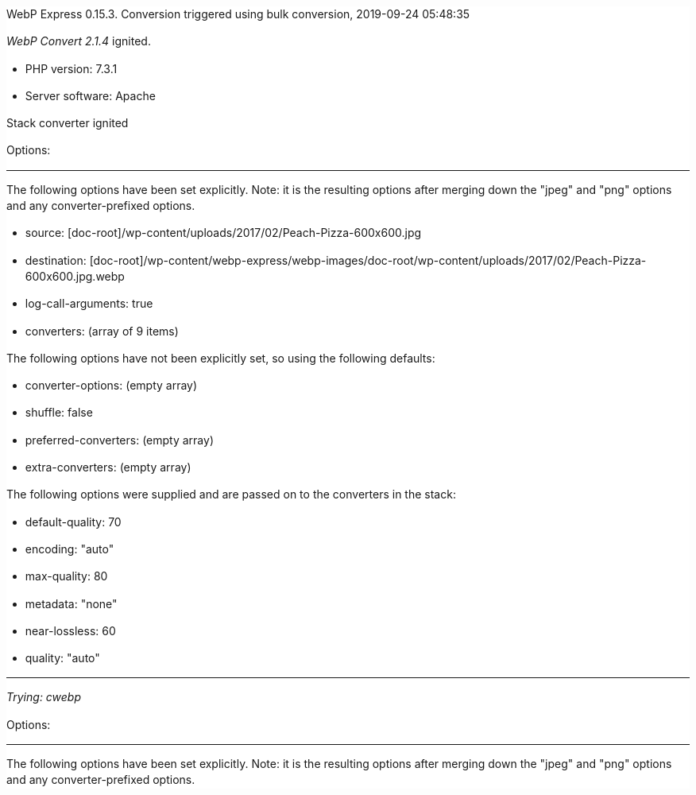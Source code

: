 WebP Express 0.15.3. Conversion triggered using bulk conversion, 2019-09-24 05:48:35


*WebP Convert 2.1.4*  ignited.

- PHP version: 7.3.1

- Server software: Apache


Stack converter ignited


Options:

------------

The following options have been set explicitly. Note: it is the resulting options after merging down the "jpeg" and "png" options and any converter-prefixed options.

- source: [doc-root]/wp-content/uploads/2017/02/Peach-Pizza-600x600.jpg

- destination: [doc-root]/wp-content/webp-express/webp-images/doc-root/wp-content/uploads/2017/02/Peach-Pizza-600x600.jpg.webp

- log-call-arguments: true

- converters: (array of 9 items)


The following options have not been explicitly set, so using the following defaults:

- converter-options: (empty array)

- shuffle: false

- preferred-converters: (empty array)

- extra-converters: (empty array)


The following options were supplied and are passed on to the converters in the stack:

- default-quality: 70

- encoding: "auto"

- max-quality: 80

- metadata: "none"

- near-lossless: 60

- quality: "auto"

------------



*Trying: cwebp* 


Options:

------------

The following options have been set explicitly. Note: it is the resulting options after merging down the "jpeg" and "png" options and any converter-prefixed options.
